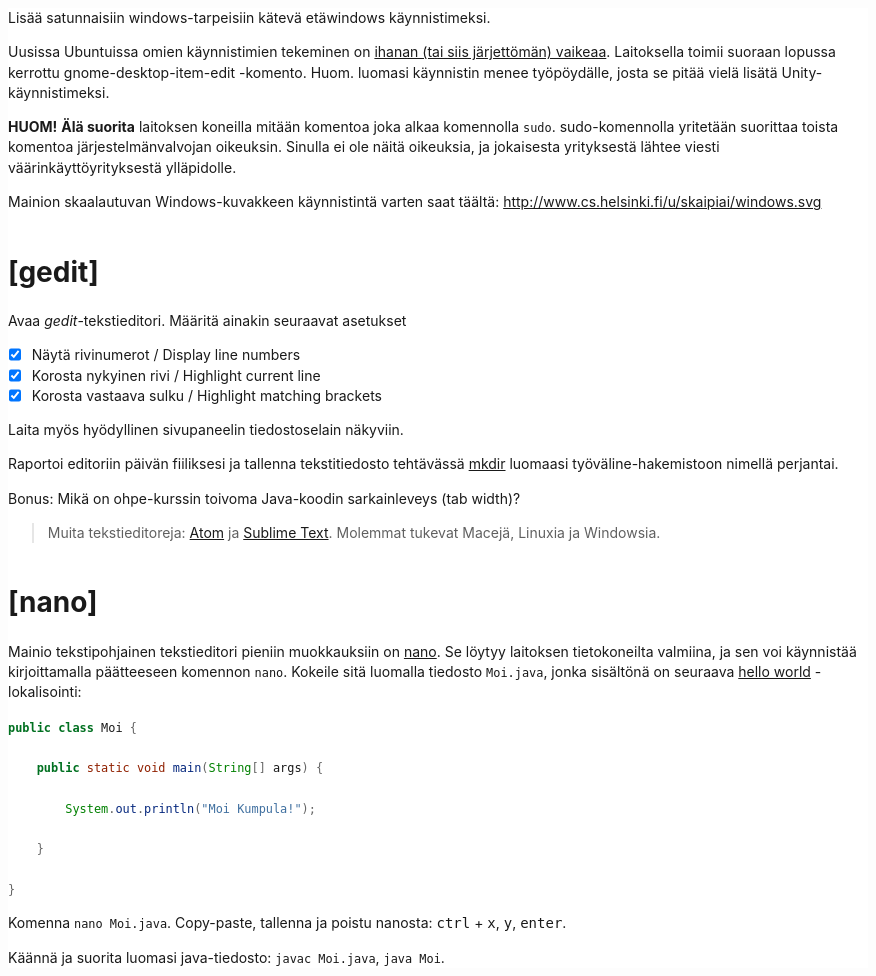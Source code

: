 Lisää satunnaisiin windows-tarpeisiin kätevä etäwindows käynnistimeksi.

Uusissa Ubuntuissa omien käynnistimien tekeminen on [ihanan (tai siis järjettömän) vaikeaa](https://help.ubuntu.com/community/UnityLaunchersAndDesktopFiles). Laitoksella toimii  suoraan lopussa kerrottu gnome-desktop-item-edit -komento. Huom. luomasi käynnistin menee työpöydälle, josta se pitää vielä lisätä Unity-käynnistimeksi.

**HUOM!** **Älä suorita** laitoksen koneilla mitään komentoa joka alkaa komennolla `sudo`. sudo-komennolla yritetään suorittaa toista komentoa järjestelmänvalvojan oikeuksin. Sinulla ei ole näitä oikeuksia, ja jokaisesta yrityksestä lähtee viesti väärinkäyttöyrityksestä ylläpidolle.

Mainion skaalautuvan Windows-kuvakkeen käynnistintä varten saat täältä: http://www.cs.helsinki.fi/u/skaipiai/windows.svg

# [gedit]

Avaa *gedit*-tekstieditori. Määritä ainakin seuraavat asetukset

- [x] Näytä rivinumerot / Display line numbers
- [x] Korosta nykyinen rivi / Highlight current line
- [x] Korosta vastaava sulku / Highlight matching brackets

Laita myös hyödyllinen sivupaneelin tiedostoselain näkyviin.

Raportoi editoriin päivän fiiliksesi ja tallenna tekstitiedosto tehtävässä [mkdir](#mkdir) luomaasi työväline-hakemistoon nimellä perjantai.

Bonus: Mikä on ohpe-kurssin toivoma Java-koodin sarkainleveys (tab width)?

> Muita tekstieditoreja: [Atom](https://atom.io/) ja [Sublime Text](http://www.sublimetext.com/3). Molemmat tukevat Macejä, Linuxia ja Windowsia.

# [nano]

Mainio tekstipohjainen tekstieditori pieniin muokkauksiin on [nano](http://www.nano-editor.org/). Se löytyy laitoksen tietokoneilta valmiina, ja sen voi käynnistää kirjoittamalla päätteeseen komennon `nano`. Kokeile sitä luomalla tiedosto `Moi.java`, jonka sisältönä on seuraava [hello world](http://www.roesler-ac.de/wolfram/hello.htm) -lokalisointi:

```Java
public class Moi {

    public static void main(String[] args) {

        System.out.println("Moi Kumpula!");

    }

}
```

Komenna `nano Moi.java`. Copy-paste, tallenna ja poistu nanosta: <kbd>ctrl</kbd> + <kbd>x</kbd>, <kbd>y</kbd>, <kbd>enter</kbd>.

Käännä ja suorita luomasi java-tiedosto: `javac Moi.java`, `java Moi`.
